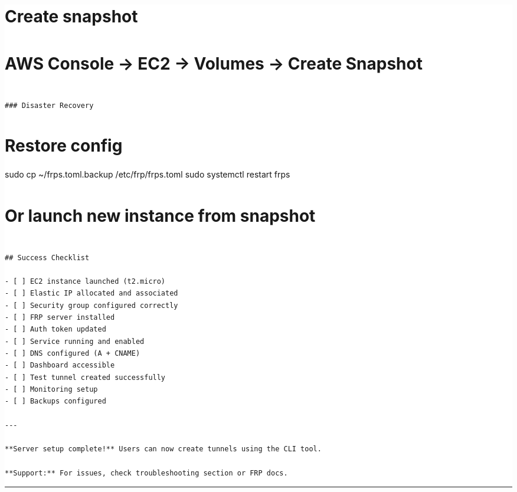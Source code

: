 # Create snapshot
# AWS Console → EC2 → Volumes → Create Snapshot
```

### Disaster Recovery

```
# Restore config
sudo cp ~/frps.toml.backup /etc/frp/frps.toml
sudo systemctl restart frps

# Or launch new instance from snapshot
```

## Success Checklist

- [ ] EC2 instance launched (t2.micro)
- [ ] Elastic IP allocated and associated
- [ ] Security group configured correctly
- [ ] FRP server installed
- [ ] Auth token updated
- [ ] Service running and enabled
- [ ] DNS configured (A + CNAME)
- [ ] Dashboard accessible
- [ ] Test tunnel created successfully
- [ ] Monitoring setup
- [ ] Backups configured

---

**Server setup complete!** Users can now create tunnels using the CLI tool.

**Support:** For issues, check troubleshooting section or FRP docs.
```

***

